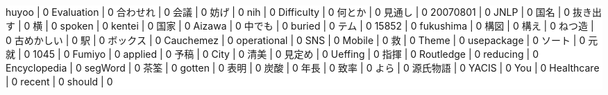 huyoo | 0
Evaluation | 0
合わせれ | 0
会議 | 0
妨げ | 0
nih | 0
Difficulty | 0
何とか | 0
見通し | 0
20070801 | 0
JNLP | 0
国名 | 0
抜き出す | 0
横 | 0
spoken | 0
kentei | 0
国家 | 0
Aizawa | 0
中でも | 0
buried | 0
テム | 0
15852 | 0
fukushima | 0
構図 | 0
構え | 0
ねつ造 | 0
古めかしい | 0
駅 | 0
ボックス | 0
Cauchemez | 0
operational | 0
SNS | 0
Mobile | 0
救 | 0
Theme | 0
usepackage | 0
ソート | 0
元就 | 0
1045 | 0
Fumiyo | 0
applied | 0
予稿 | 0
City | 0
清美 | 0
見定め | 0
Ueffing | 0
指揮 | 0
Routledge | 0
reducing | 0
Encyclopedia | 0
segWord | 0
茶筌 | 0
gotten | 0
表明 | 0
炭酸 | 0
年長 | 0
致率 | 0
よら | 0
源氏物語 | 0
YACIS | 0
You | 0
Healthcare | 0
recent | 0
should | 0